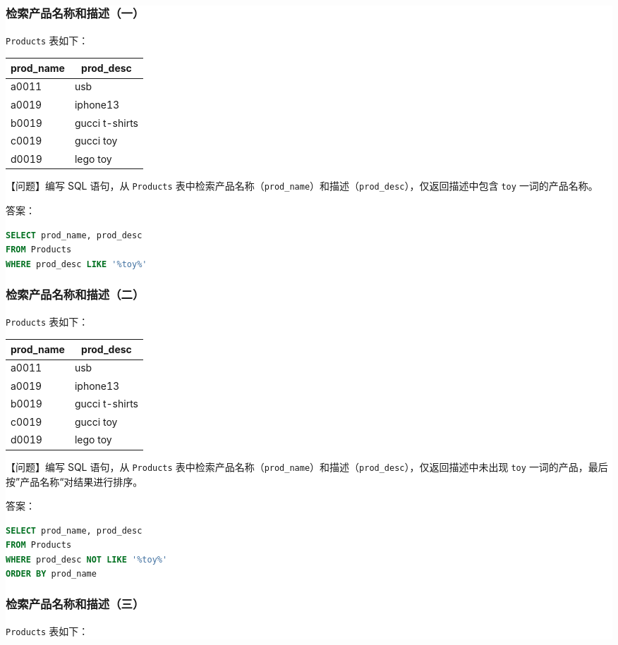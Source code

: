 ### 检索产品名称和描述（一）

`Products` 表如下：

| prod_name | prod_desc      |
| --------- | -------------- |
| a0011     | usb            |
| a0019     | iphone13       |
| b0019     | gucci t-shirts |
| c0019     | gucci toy      |
| d0019     | lego toy       |

【问题】编写 SQL 语句，从 `Products` 表中检索产品名称（`prod_name`）和描述（`prod_desc`），仅返回描述中包含 `toy` 一词的产品名称。

答案：

```sql
SELECT prod_name, prod_desc
FROM Products
WHERE prod_desc LIKE '%toy%'
```

### 检索产品名称和描述（二）

`Products` 表如下：

| prod_name | prod_desc      |
| --------- | -------------- |
| a0011     | usb            |
| a0019     | iphone13       |
| b0019     | gucci t-shirts |
| c0019     | gucci toy      |
| d0019     | lego toy       |

【问题】编写 SQL 语句，从 `Products` 表中检索产品名称（`prod_name`）和描述（`prod_desc`），仅返回描述中未出现 `toy` 一词的产品，最后按”产品名称“对结果进行排序。

答案：

```sql
SELECT prod_name, prod_desc
FROM Products
WHERE prod_desc NOT LIKE '%toy%'
ORDER BY prod_name
```

### 检索产品名称和描述（三）

`Products` 表如下：
